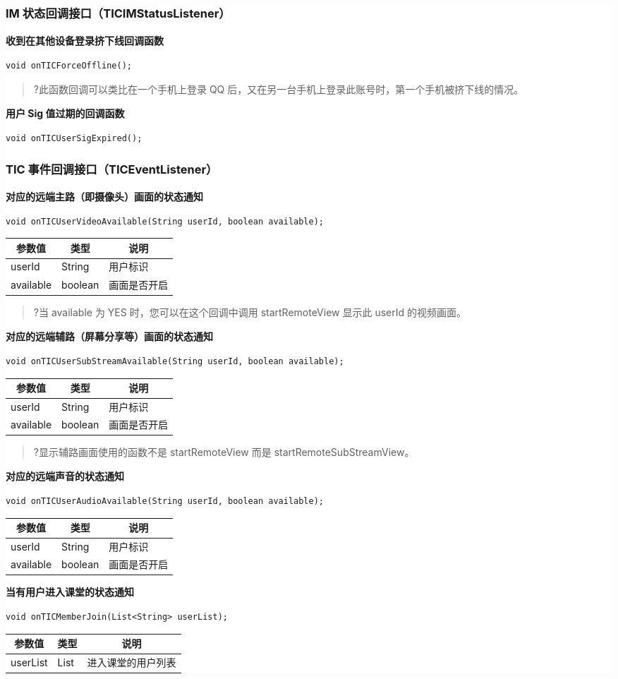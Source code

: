 ### IM 状态回调接口（TICIMStatusListener）

**收到在其他设备登录挤下线回调函数**
```
void onTICForceOffline();
```
>?此函数回调可以类比在一个手机上登录 QQ 后，又在另一台手机上登录此账号时，第一个手机被挤下线的情况。

**用户 Sig 值过期的回调函数**
```
void onTICUserSigExpired();
```

### TIC 事件回调接口（TICEventListener）

**对应的远端主路（即摄像头）画面的状态通知**
```
void onTICUserVideoAvailable(String userId, boolean available);
```
|  参数值  | 类型       | 说明 |
| -- | --------- | ------------------ |
|   userId| String| 用户标识 |
|   available| boolean| 画面是否开启 |
>?当 available 为 YES 时，您可以在这个回调中调用 startRemoteView 显示此 userId 的视频画面。

**对应的远端辅路（屏幕分享等）画面的状态通知**
```
void onTICUserSubStreamAvailable(String userId, boolean available);
```
|  参数值  | 类型       | 说明 |
| -- | --------- | ------------------ |
|   userId| String| 用户标识 |
|   available| boolean| 画面是否开启 |
>?显示辅路画面使用的函数不是 startRemoteView 而是 startRemoteSubStreamView。

**对应的远端声音的状态通知**
```
void onTICUserAudioAvailable(String userId, boolean available);
```
|  参数值  | 类型       | 说明 |
| -- | --------- | ------------------ |
|   userId| String| 用户标识 |
|   available| boolean| 画面是否开启 |

**当有用户进入课堂的状态通知**
```
void onTICMemberJoin(List<String> userList);
```
|  参数值  | 类型       | 说明 |
| -- | --------- | ------------------ |
|   userList| List<String>| 进入课堂的用户列表 |
